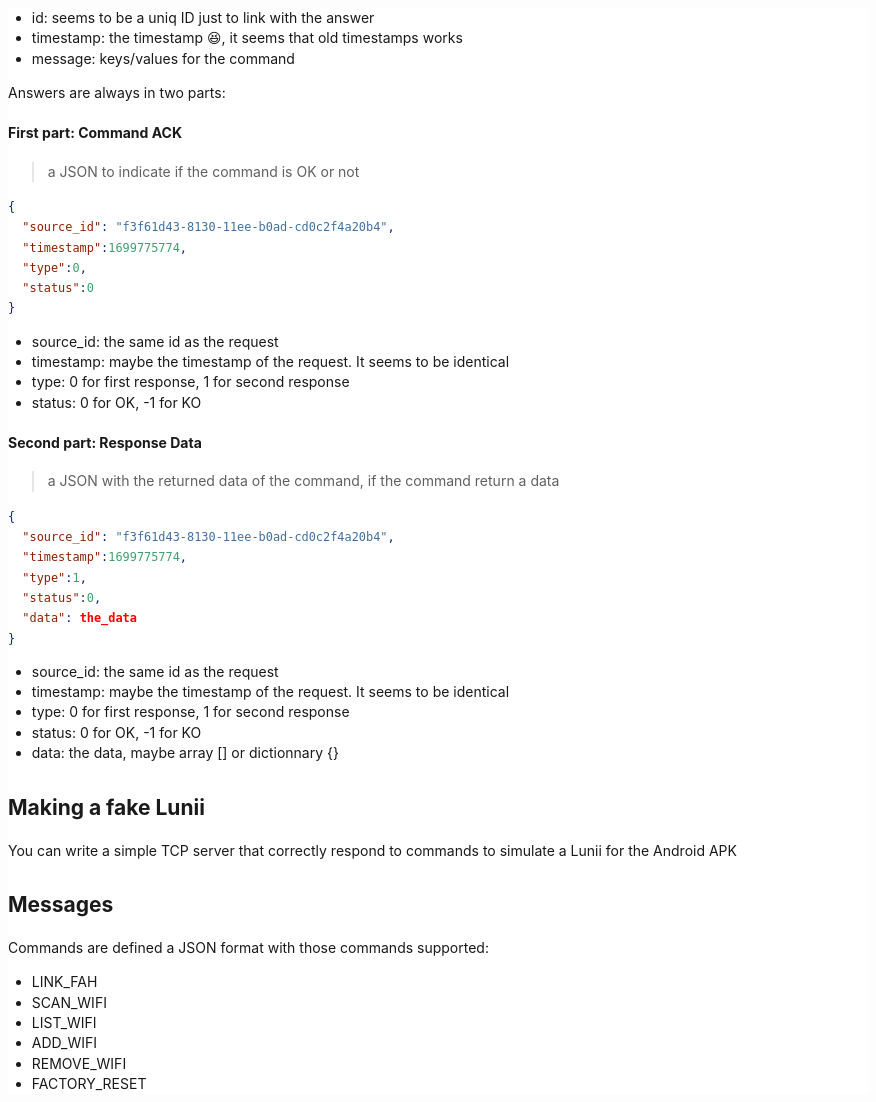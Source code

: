 - id: seems to be a uniq ID just to link with the answer
- timestamp: the timestamp 😆, it seems that old timestamps works
- message: keys/values for the command

Answers are always in two parts:
#### First part: Command ACK
> a JSON to indicate if the command is OK or not
```JSON 
{
  "source_id": "f3f61d43-8130-11ee-b0ad-cd0c2f4a20b4",
  "timestamp":1699775774,
  "type":0,
  "status":0
}
```
  - source_id: the same id as the request
  - timestamp: maybe the timestamp of the request. It seems to be identical
  - type: 0 for first response, 1 for second response
  - status: 0 for OK, -1 for KO

#### Second part: Response Data
> a JSON with the returned data of the command, if the command
  return a data
```JSON
{
  "source_id": "f3f61d43-8130-11ee-b0ad-cd0c2f4a20b4",
  "timestamp":1699775774,
  "type":1,
  "status":0,
  "data": the_data
}
```
- source_id: the same id as the request
- timestamp: maybe the timestamp of the request. It seems to be identical
- type: 0 for first response, 1 for second response
- status: 0 for OK, -1 for KO
- data: the data, maybe array [] or dictionnary {}

## Making a fake Lunii

You can write a simple TCP server that correctly respond to commands to
simulate a Lunii for the Android APK

## Messages
Commands are defined a JSON format with those commands supported:

- LINK_FAH  
- SCAN_WIFI
- LIST_WIFI  
- ADD_WIFI  
- REMOVE_WIFI  
- FACTORY_RESET  

